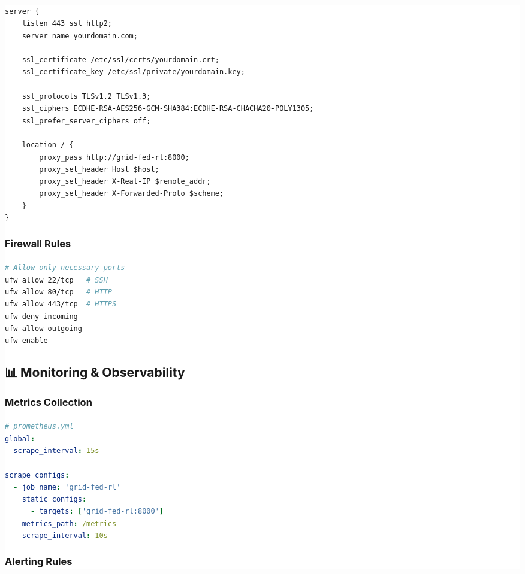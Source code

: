 ```nginx
server {
    listen 443 ssl http2;
    server_name yourdomain.com;
    
    ssl_certificate /etc/ssl/certs/yourdomain.crt;
    ssl_certificate_key /etc/ssl/private/yourdomain.key;
    
    ssl_protocols TLSv1.2 TLSv1.3;
    ssl_ciphers ECDHE-RSA-AES256-GCM-SHA384:ECDHE-RSA-CHACHA20-POLY1305;
    ssl_prefer_server_ciphers off;
    
    location / {
        proxy_pass http://grid-fed-rl:8000;
        proxy_set_header Host $host;
        proxy_set_header X-Real-IP $remote_addr;
        proxy_set_header X-Forwarded-Proto $scheme;
    }
}
```

### Firewall Rules

```bash
# Allow only necessary ports
ufw allow 22/tcp   # SSH
ufw allow 80/tcp   # HTTP
ufw allow 443/tcp  # HTTPS
ufw deny incoming
ufw allow outgoing
ufw enable
```

## 📊 Monitoring & Observability

### Metrics Collection

```yaml
# prometheus.yml
global:
  scrape_interval: 15s

scrape_configs:
  - job_name: 'grid-fed-rl'
    static_configs:
      - targets: ['grid-fed-rl:8000']
    metrics_path: /metrics
    scrape_interval: 10s
```

### Alerting Rules
